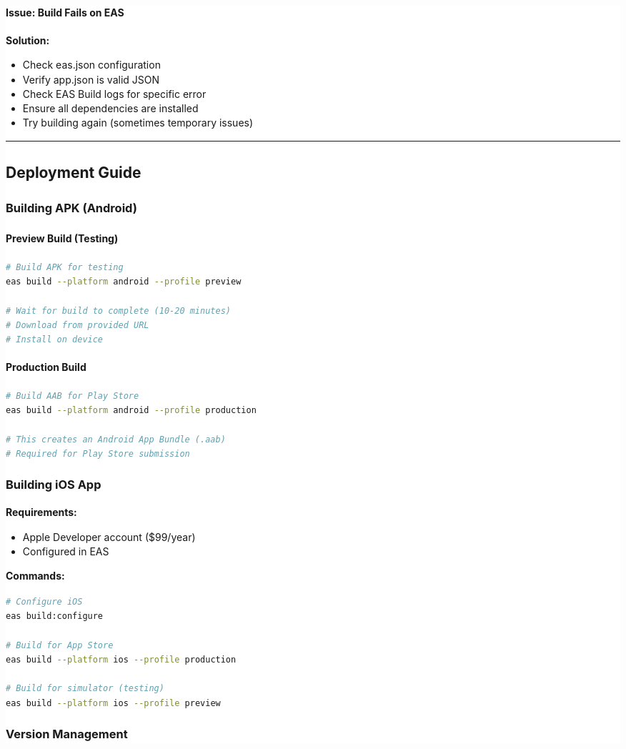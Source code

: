 #### Issue: Build Fails on EAS
**Solution:**
- Check eas.json configuration
- Verify app.json is valid JSON
- Check EAS Build logs for specific error
- Ensure all dependencies are installed
- Try building again (sometimes temporary issues)

---

## Deployment Guide

### Building APK (Android)

#### Preview Build (Testing)
```bash
# Build APK for testing
eas build --platform android --profile preview

# Wait for build to complete (10-20 minutes)
# Download from provided URL
# Install on device
```

#### Production Build
```bash
# Build AAB for Play Store
eas build --platform android --profile production

# This creates an Android App Bundle (.aab)
# Required for Play Store submission
```

### Building iOS App

**Requirements:**
- Apple Developer account ($99/year)
- Configured in EAS

**Commands:**
```bash
# Configure iOS
eas build:configure

# Build for App Store
eas build --platform ios --profile production

# Build for simulator (testing)
eas build --platform ios --profile preview
```

### Version Management

